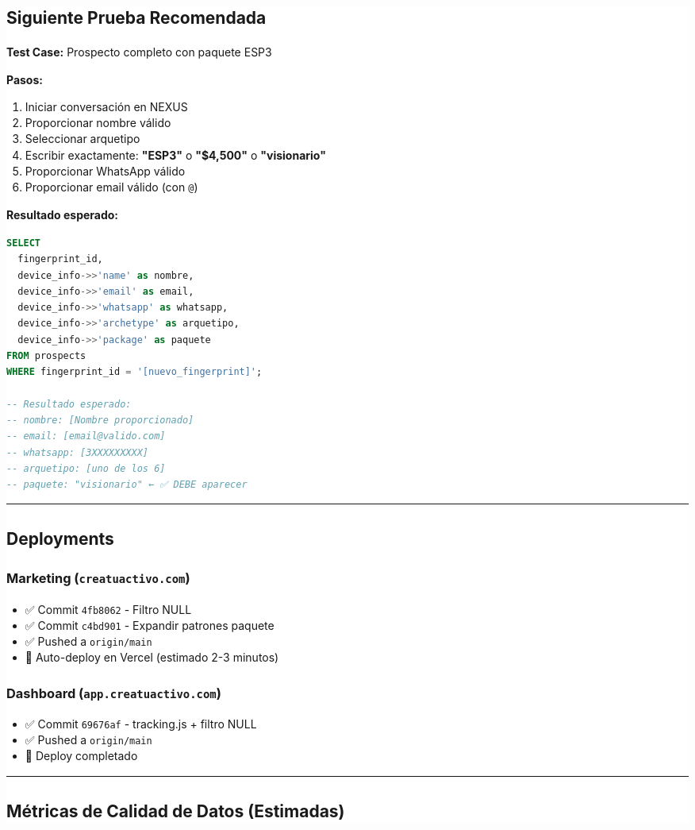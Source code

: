 
## Siguiente Prueba Recomendada

**Test Case:** Prospecto completo con paquete ESP3

**Pasos:**
1. Iniciar conversación en NEXUS
2. Proporcionar nombre válido
3. Seleccionar arquetipo
4. Escribir exactamente: **"ESP3"** o **"$4,500"** o **"visionario"**
5. Proporcionar WhatsApp válido
6. Proporcionar email válido (con `@`)

**Resultado esperado:**
```sql
SELECT
  fingerprint_id,
  device_info->>'name' as nombre,
  device_info->>'email' as email,
  device_info->>'whatsapp' as whatsapp,
  device_info->>'archetype' as arquetipo,
  device_info->>'package' as paquete
FROM prospects
WHERE fingerprint_id = '[nuevo_fingerprint]';

-- Resultado esperado:
-- nombre: [Nombre proporcionado]
-- email: [email@valido.com]
-- whatsapp: [3XXXXXXXXX]
-- arquetipo: [uno de los 6]
-- paquete: "visionario" ← ✅ DEBE aparecer
```

---

## Deployments

### Marketing (`creatuactivo.com`)
- ✅ Commit `4fb8062` - Filtro NULL
- ✅ Commit `c4bd901` - Expandir patrones paquete
- ✅ Pushed a `origin/main`
- 🚀 Auto-deploy en Vercel (estimado 2-3 minutos)

### Dashboard (`app.creatuactivo.com`)
- ✅ Commit `69676af` - tracking.js + filtro NULL
- ✅ Pushed a `origin/main`
- 🚀 Deploy completado

---

## Métricas de Calidad de Datos (Estimadas)
